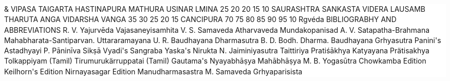 & VIPASA TAIGARTA 
HASTINAPURA 
MATHURA 
USINAR 
LMINA 
25 
20 
20 
15 
10 
SAURASHTRA 
SANKASTA 
VIDERA 
LAUSAMB 
THARUTA 
ANGA 
VIDARSHA 
VANGA 
35 
30 
25 
20 
15 
CANCIPURA 
70 
75 
80 
85 
90 
95 
10 
Rgvéda 
BIBLIOGRABHY AND ABBREVIATIONS 
R. V. 
Yajurvēda 
Vajasaneyisamhita V. S. 
Samaveda 
Atharvaveda 
Mundakopanisad 
A. V. 
Satapatha-Brahmana 
Mahabharata-Santiparvan. 
Uttararamayana 
U. R. 
Baudhayana Dharmasutra B. D. Bodh. Dharma. 
Baudhayana Grhyasutra 
Panini's Astadhyayi P. 
Pāninīva Sikṣā 
Vyadi's Sangraba 
Yaska's Nirukta 
N. 
Jaiminiyasutra 
Taittiriya Pratiśākhya 
Katyayana Prätisakhya 
Tolkappiyam (Tamil) 
Tirumurukärruppatai (Tamil) Gautama's Nyayabhāṣya 
Mahābhāṣya M. B. 
Yogasūtra 
Chowkamba Edition 
Keilhorn's Edition 
Nirnayasagar Edition 
Manudharmasastra 
M. 
Samaveda Grhyaparisista 
